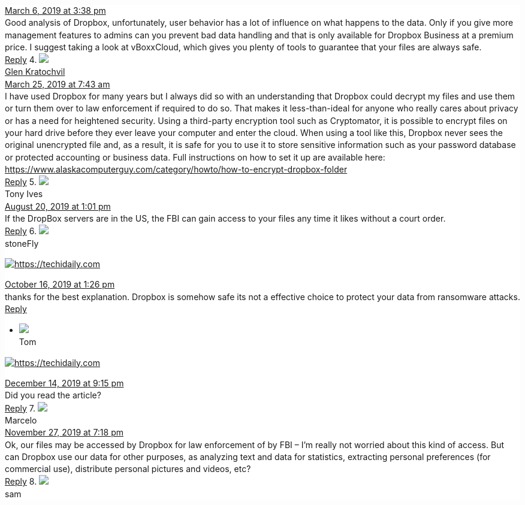 [March 6, 2019 at 3:38 pm](https://tools.techidaily.com/malwarefox/products/)  
Good analysis of Dropbox, unfortunately, user behavior has a lot of influence on what happens to the data. Only if you give more management features to admins can you prevent bad data handling and that is only available for Dropbox Business at a premium price. I suggest taking a look at vBoxxCloud, which gives you plenty of tools to guarantee that your files are always safe.  
[Reply](https://tools.techidaily.com/malwarefox/products/)
4. ![](https://secure.gravatar.com/avatar/24c18588d8814b9c60205595605aedd7?s=50&d=mm&r=g)  
[Glen Kratochvil](https://www.alaskacomputerguy.com/)  
[March 25, 2019 at 7:43 am](https://tools.techidaily.com/malwarefox/products/)  
I have used Dropbox for many years but I always did so with an understanding that Dropbox could decrypt my files and use them or turn them over to law enforcement if required to do so. That makes it less-than-ideal for anyone who really cares about privacy or has a need for heightened security. Using a third-party encryption tool such as Cryptomator, it is possible to encrypt files on your hard drive before they ever leave your computer and enter the cloud. When using a tool like this, Dropbox never sees the original unencrypted file and, as a result, it is safe for you to use it to store sensitive information such as your password database or protected accounting or business data. Full instructions on how to set it up are available here: <https://www.alaskacomputerguy.com/category/howto/how-to-encrypt-dropbox-folder>  
[Reply](https://tools.techidaily.com/malwarefox/products/)
5. ![](https://secure.gravatar.com/avatar/1f41ca9258b4f9dfb2e25038cb27dfd8?s=50&d=mm&r=g)  
Tony Ives  
[August 20, 2019 at 1:01 pm](https://tools.techidaily.com/malwarefox/products/)  
If the DropBox servers are in the US, the FBI can gain access to your files any time it likes without a court order.  
[Reply](https://tools.techidaily.com/malwarefox/products/)
6. ![](https://secure.gravatar.com/avatar/69349201e2db8727ea8116f64a75ba94?s=50&d=mm&r=g)  
stoneFly  


<a href="https://ephamedtechinc.pxf.io/c/5597632/2137227/26400" target="_top" id="2137227">
  <img src="//a.impactradius-go.com/display-ad/26400-2137227" border="0" alt="https://techidaily.com" width="728" height="90"/>
</a>
<img height="0" width="0" src="https://ephamedtechinc.pxf.io/i/5597632/2137227/26400" style="position:absolute;visibility:hidden;" border="0" />


[October 16, 2019 at 1:26 pm](https://tools.techidaily.com/malwarefox/products/)  
thanks for the best explanation. Dropbox is somehow safe its not a effective choice to protect your data from ransomware attacks.  
[Reply](https://tools.techidaily.com/malwarefox/products/)  
   * ![](https://secure.gravatar.com/avatar/9896b35eefc122c4e25383b6497bfaa7?s=50&d=mm&r=g)  
   Tom  


<a href="https://appsumo.8odi.net/c/5597632/2075475/7443" target="_top" id="2075475">
  <img src="//a.impactradius-go.com/display-ad/7443-2075475" border="0" alt="https://techidaily.com" width="728" height="90"/>
</a>
<img height="0" width="0" src="https://appsumo.8odi.net/i/5597632/2075475/7443" style="position:absolute;visibility:hidden;" border="0" />


   [December 14, 2019 at 9:15 pm](https://tools.techidaily.com/malwarefox/products/)  
   Did you read the article?  
   [Reply](https://tools.techidaily.com/malwarefox/products/)
7. ![](https://secure.gravatar.com/avatar/5f2876d23c3ffdd8b0daef68b10f2948?s=50&d=mm&r=g)  
Marcelo  
[November 27, 2019 at 7:18 pm](https://tools.techidaily.com/malwarefox/products/)  
Ok, our files may be accessed by Dropbox for law enforcement of by FBI – I’m really not worried about this kind of access. But can Dropbox use our data for other purposes, as analyzing text and data for statistics, extracting personal preferences (for commercial use), distribute personal pictures and videos, etc?  
[Reply](https://tools.techidaily.com/malwarefox/products/)
8. ![](https://secure.gravatar.com/avatar/3f6a9c0f4d6d5abb8d7f40181f645eb5?s=50&d=mm&r=g)  
sam  
